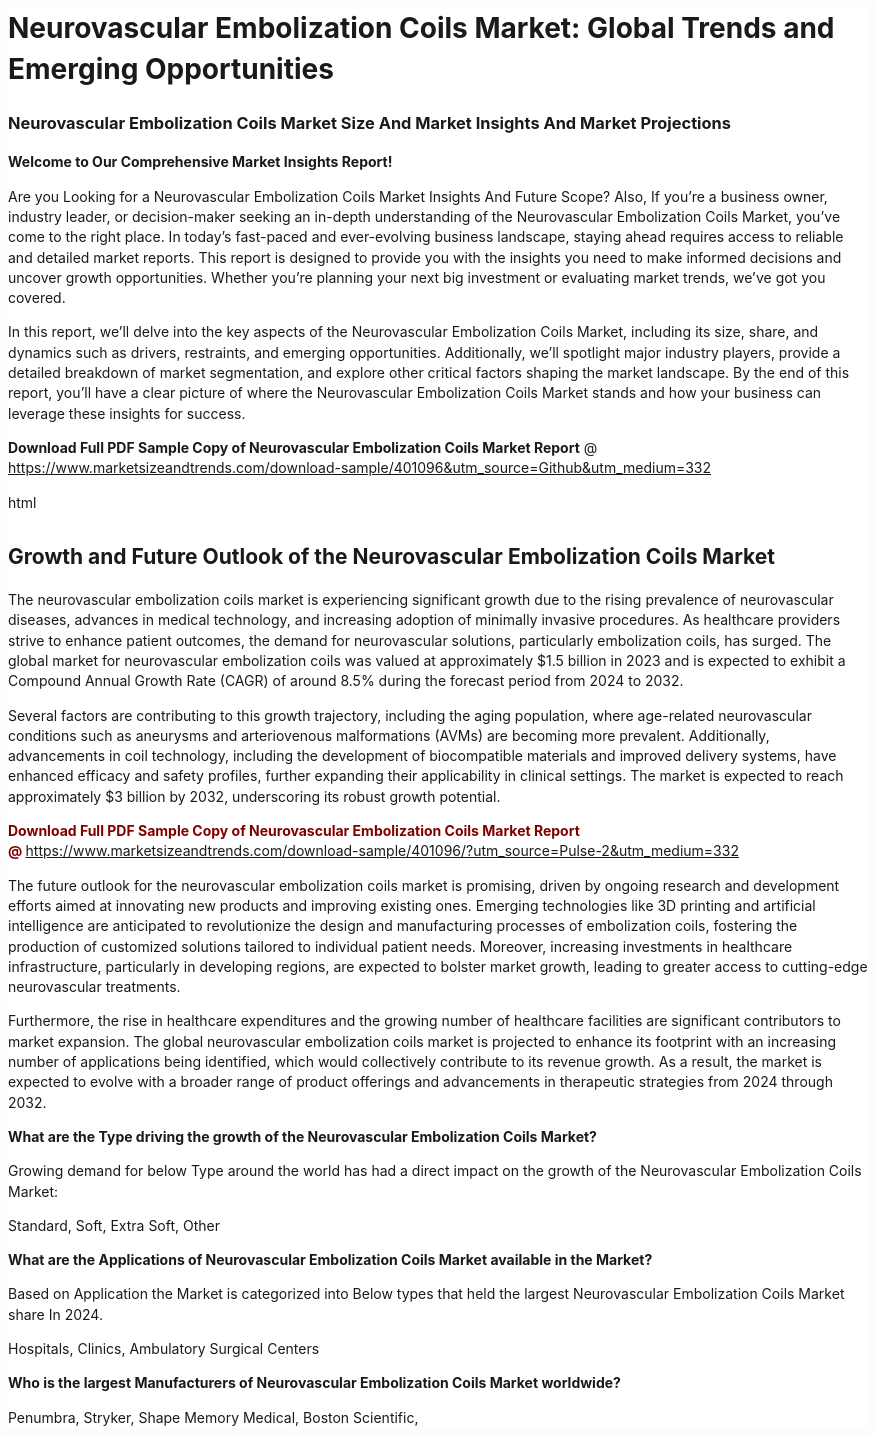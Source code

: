 <h1> Neurovascular Embolization Coils Market: Global Trends and Emerging Opportunities</h1><div class="" data-test-id=""><h3><span class="">Neurovascular Embolization Coils Market Size And Market Insights And Market Projections</span></h3></div><div class="" data-test-id=""><p><strong>Welcome to Our Comprehensive Market Insights Report!</strong></p><p>Are you Looking for a Neurovascular Embolization Coils Market Insights And Future Scope? Also, If you&rsquo;re a business owner, industry leader, or decision-maker seeking an in-depth understanding of the Neurovascular Embolization Coils Market, you&rsquo;ve come to the right place. In today&rsquo;s fast-paced and ever-evolving business landscape, staying ahead requires access to reliable and detailed market reports. This report is designed to provide you with the insights you need to make informed decisions and uncover growth opportunities. Whether you&rsquo;re planning your next big investment or evaluating market trends, we&rsquo;ve got you covered.</p><p>In this report, we&rsquo;ll delve into the key aspects of the Neurovascular Embolization Coils Market, including its size, share, and dynamics such as drivers, restraints, and emerging opportunities. Additionally, we&rsquo;ll spotlight major industry players, provide a detailed breakdown of market segmentation, and explore other critical factors shaping the market landscape. By the end of this report, you&rsquo;ll have a clear picture of where the Neurovascular Embolization Coils Market stands and how your business can leverage these insights for success.</p><p><strong>Download Full PDF Sample Copy of Neurovascular Embolization Coils Market Report</strong> @ <a href="https://www.marketsizeandtrends.com/download-sample/401096&utm_source=Github&utm_medium=332" target="_blank">https://www.marketsizeandtrends.com/download-sample/401096&utm_source=Github&utm_medium=332</a></p></div><div class="" data-test-id=""><p><span class="">html<div> <h2>Growth and Future Outlook of the Neurovascular Embolization Coils Market</h2> <p>The neurovascular embolization coils market is experiencing significant growth due to the rising prevalence of neurovascular diseases, advances in medical technology, and increasing adoption of minimally invasive procedures. As healthcare providers strive to enhance patient outcomes, the demand for neurovascular solutions, particularly embolization coils, has surged. The global market for neurovascular embolization coils was valued at approximately <span>$1.5 billion</span> in 2023 and is expected to exhibit a Compound Annual Growth Rate (CAGR) of around <span>8.5%</span> during the forecast period from 2024 to 2032.</p> <p>Several factors are contributing to this growth trajectory, including the aging population, where age-related neurovascular conditions such as aneurysms and arteriovenous malformations (AVMs) are becoming more prevalent. Additionally, advancements in coil technology, including the development of biocompatible materials and improved delivery systems, have enhanced efficacy and safety profiles, further expanding their applicability in clinical settings. The market is expected to reach approximately <span>$3 billion</span> by 2032, underscoring its robust growth potential.</p> <p><strong><span style="color: #800000;">Download Full PDF Sample Copy of Neurovascular Embolization Coils Market Report @</span>&nbsp;</strong><a href="https://www.marketsizeandtrends.com/download-sample/401096/?utm_source=Pulse-2&amp;utm_medium=332">https://www.marketsizeandtrends.com/download-sample/401096/?utm_source=Pulse-2&amp;utm_medium=332</a></p> <p>The future outlook for the neurovascular embolization coils market is promising, driven by ongoing research and development efforts aimed at innovating new products and improving existing ones. Emerging technologies like 3D printing and artificial intelligence are anticipated to revolutionize the design and manufacturing processes of embolization coils, fostering the production of customized solutions tailored to individual patient needs. Moreover, increasing investments in healthcare infrastructure, particularly in developing regions, are expected to bolster market growth, leading to greater access to cutting-edge neurovascular treatments.</p> <p>Furthermore, the rise in healthcare expenditures and the growing number of healthcare facilities are significant contributors to market expansion. The global neurovascular embolization coils market is projected to enhance its footprint with an increasing number of applications being identified, which would collectively contribute to its revenue growth. As a result, the market is expected to evolve with a broader range of product offerings and advancements in therapeutic strategies from 2024 through 2032.</p></div></span></p><p><strong><span class="">What are the&nbsp;Type driving the growth of the Neurovascular Embolization Coils Market?</span></strong></p></div><div class="" data-test-id=""><p><span class="">Growing demand for below Type around the world has had a direct impact on the growth of the Neurovascular Embolization Coils Market:</span></p></div><div class="" data-test-id=""><p>Standard, Soft, Extra Soft, Other</p><p><span class=""><strong>What are the&nbsp;Applications&nbsp;of Neurovascular Embolization Coils Market available in the Market?</strong></span></p></div><div class="" data-test-id=""><p><span class="">Based on Application the Market is categorized into Below types that held the largest Neurovascular Embolization Coils Market share In 2024.</span></p></div><div class="" data-test-id=""><p><span class="">Hospitals, Clinics, Ambulatory Surgical Centers</span></p><p><span class=""><strong>Who is the largest Manufacturers of Neurovascular Embolization Coils Market worldwide?</strong></span></p></div><div class="" data-test-id=""><p><span class="">Penumbra, Stryker, Shape Memory Medical, Boston Scientific,